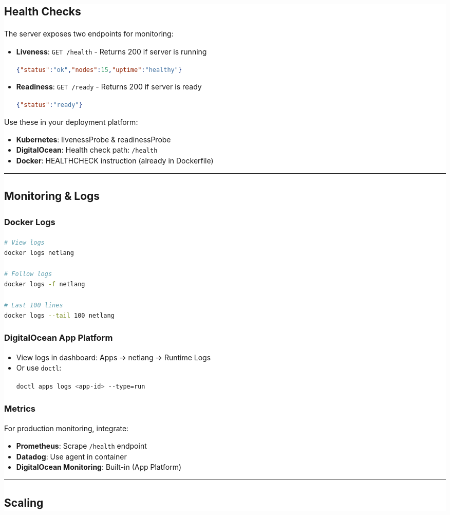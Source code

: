 
## Health Checks

The server exposes two endpoints for monitoring:

- **Liveness**: `GET /health` - Returns 200 if server is running
  ```json
  {"status":"ok","nodes":15,"uptime":"healthy"}
  ```

- **Readiness**: `GET /ready` - Returns 200 if server is ready
  ```json
  {"status":"ready"}
  ```

Use these in your deployment platform:
- **Kubernetes**: livenessProbe & readinessProbe
- **DigitalOcean**: Health check path: `/health`
- **Docker**: HEALTHCHECK instruction (already in Dockerfile)

---

## Monitoring & Logs

### Docker Logs
```bash
# View logs
docker logs netlang

# Follow logs
docker logs -f netlang

# Last 100 lines
docker logs --tail 100 netlang
```

### DigitalOcean App Platform
- View logs in dashboard: Apps → netlang → Runtime Logs
- Or use `doctl`:
  ```bash
  doctl apps logs <app-id> --type=run
  ```

### Metrics
For production monitoring, integrate:
- **Prometheus**: Scrape `/health` endpoint
- **Datadog**: Use agent in container
- **DigitalOcean Monitoring**: Built-in (App Platform)

---

## Scaling
